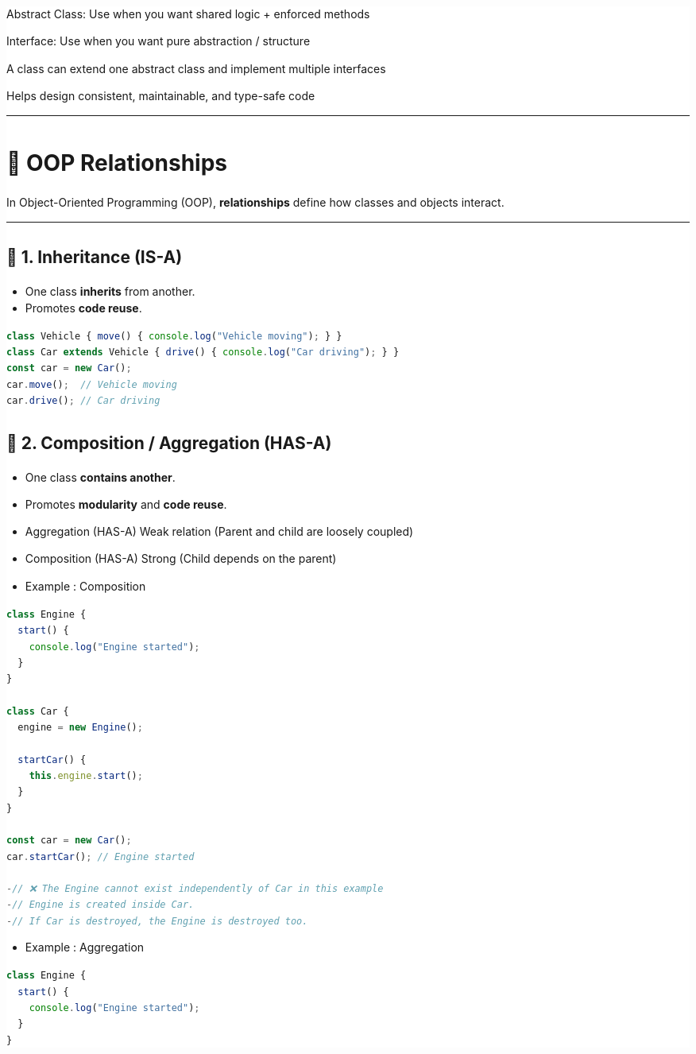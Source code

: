 Abstract Class: Use when you want shared logic + enforced methods

Interface: Use when you want pure abstraction / structure

A class can extend one abstract class and implement multiple interfaces

Helps design consistent, maintainable, and type-safe code

--- 

# 🧩 OOP Relationships

In Object-Oriented Programming (OOP), **relationships** define how classes and objects interact.

---

## 🔹 1. Inheritance (IS-A)
- One class **inherits** from another.
- Promotes **code reuse**.
  
```typescript
class Vehicle { move() { console.log("Vehicle moving"); } }
class Car extends Vehicle { drive() { console.log("Car driving"); } }
const car = new Car();
car.move();  // Vehicle moving
car.drive(); // Car driving
```

## 🔹 2. Composition / Aggregation (HAS-A)
- One class **contains another**.
- Promotes **modularity** and **code reuse**.
- Aggregation (HAS-A) Weak relation (Parent and child are loosely coupled)
- Composition (HAS-A) Strong (Child depends on the parent)

- Example : Composition
```typescript
class Engine {
  start() {
    console.log("Engine started");
  }
}

class Car {
  engine = new Engine();
  
  startCar() {
    this.engine.start();
  }
}

const car = new Car();
car.startCar(); // Engine started

-// ❌ The Engine cannot exist independently of Car in this example
-// Engine is created inside Car.
-// If Car is destroyed, the Engine is destroyed too.
```
- Example : Aggregation
```typescript
class Engine {
  start() {
    console.log("Engine started");
  }
}

```